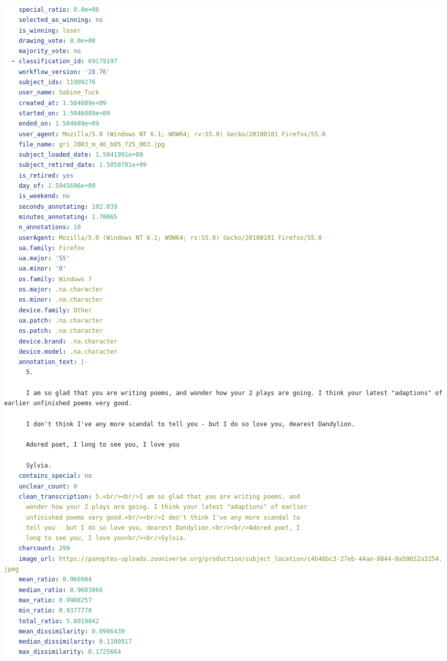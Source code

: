 ```yaml
    special_ratio: 0.0e+00
    selected_as_winning: no
    is_winning: loser
    drawing_vote: 0.0e+00
    majority_vote: no
  - classification_id: 69179197
    workflow_version: '28.76'
    subject_ids: 11909276
    user_name: Sabine_Tuck
    created_at: 1.504609e+09
    started_on: 1.5046089e+09
    ended_on: 1.504609e+09
    user_agent: Mozilla/5.0 (Windows NT 6.1; WOW64; rv:55.0) Gecko/20100101 Firefox/55.0
    file_name: gri_2003_m_46_b05_f25_003.jpg
    subject_loaded_date: 1.5041991e+09
    subject_retired_date: 1.5050781e+09
    is_retired: yes
    day_of: 1.5045696e+09
    is_weekend: no
    seconds_annotating: 102.039
    minutes_annotating: 1.70065
    n_annotations: 10
    userAgent: Mozilla/5.0 (Windows NT 6.1; WOW64; rv:55.0) Gecko/20100101 Firefox/55.0
    ua.family: Firefox
    ua.major: '55'
    ua.minor: '0'
    os.family: Windows 7
    os.major: .na.character
    os.minor: .na.character
    device.family: Other
    ua.patch: .na.character
    os.patch: .na.character
    device.brand: .na.character
    device.model: .na.character
    annotation_text: |-
      5.

      I am so glad that you are writing poems, and wonder how your 2 plays are going. I think your latest "adaptions" of earlier unfinished poems very good.

      I don't think I've any more scandal to tell you - but I do so love you, dearest Dandylion.

      Adored poet, I long to see you, I love you

      Sylvia.
    contains_special: no
    unclear_count: 0
    clean_transcription: 5.<br/><br/>I am so glad that you are writing poems, and
      wonder how your 2 plays are going. I think your latest "adaptions" of earlier
      unfinished poems very good.<br/><br/>I don't think I've any more scandal to
      tell you - but I do so love you, dearest Dandylion.<br/><br/>Adored poet, I
      long to see you, I love you<br/><br/>Sylvia.
    charcount: 299
    image_url: https://panoptes-uploads.zooniverse.org/production/subject_location/c4b48bc3-27eb-44ae-8844-0a59652a3254.jpeg
    mean_ratio: 0.966984
    median_ratio: 0.9683866
    max_ratio: 0.9908257
    min_ratio: 0.9377778
    total_ratio: 5.8019042
    mean_dissimilarity: 0.0986439
    median_dissimilarity: 0.1100917
    max_dissimilarity: 0.1725664
```